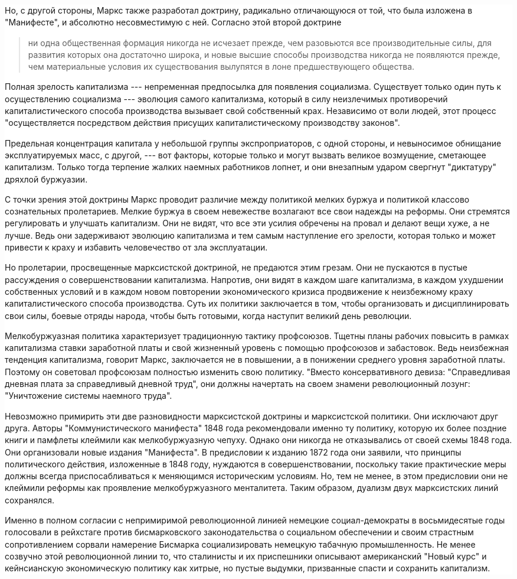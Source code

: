 Но, с другой стороны, Маркс также разработал доктрину, радикально отличающуюся от той, что была изложена в "Манифесте", и абсолютно несовместимую с ней. Согласно этой второй доктрине

> ни одна общественная формация никогда не исчезает прежде, чем разовьются все производительные силы, для развития которых она достаточно широка, и новые высшие способы производства никогда не появляются прежде, чем материальные условия их существования вылупятся в лоне предшествующего общества.

Полная зрелость капитализма --- непременная предпосылка для появления социализма. Существует только один путь к осуществлению социализма --- эволюция самого капитализма, который в силу неизлечимых противоречий капиталистического способа производства вызывает свой собственный крах. Независимо от воли людей, этот процесс "осуществляется посредством действия присущих капиталистическому производству законов".

Предельная концентрация капитала у небольшой группы экспроприаторов, с одной стороны, и невыносимое обнищание эксплуатируемых масс, с другой, --- вот факторы, которые только и могут вызвать великое возмущение, сметающее капитализм. Только тогда терпение жалких наемных работников лопнет, и они внезапным ударом свергнут "диктатуру" дряхлой буржуазии.

С точки зрения этой доктрины Маркс проводит различие между политикой мелких буржуа и политикой классово сознательных пролетариев. Мелкие буржуа в своем невежестве возлагают все свои надежды на реформы. Они стремятся регулировать и улучшать капитализм. Они не видят, что все эти усилия обречены на провал и делают вещи хуже, а не лучше. Ведь они задерживают эволюцию капитализма и тем самым наступление его зрелости, которая только и может привести к краху и избавить человечество от зла эксплуатации.

Но пролетарии, просвещенные марксистской доктриной, не предаются этим грезам. Они не пускаются в пустые рассуждения о совершенствовании капитализма. Напротив, они видят в каждом шаге капитализма, в каждом ухудшении собственных условий и в каждом новом повторении экономического кризиса продвижение к неизбежному краху капиталистического способа производства. Суть их политики заключается в том, чтобы организовать и дисциплинировать свои силы, боевые отряды народа, чтобы быть готовыми, когда наступит великий день революции.

Мелкобуржуазная политика характеризует традиционную тактику профсоюзов. Тщетны планы рабочих повысить в рамках капитализма ставки заработной платы и свой жизненный уровень с помощью профсоюзов и забастовок. Ведь неизбежная тенденция капитализма, говорит Маркс, заключается не в повышении, а в понижении среднего уровня заработной платы. Поэтому он советовал профсоюзам полностью изменить свою политику. "Вместо консервативного девиза: "Справедливая дневная плата за справедливый дневной труд", они должны начертать на своем знамени революционный лозунг: "Уничтожение системы наемного труда".

Невозможно примирить эти две разновидности марксистской доктрины и марксистской политики. Они исключают друг друга. Авторы "Коммунистического манифеста" 1848 года рекомендовали именно ту политику, которую их более поздние книги и памфлеты клеймили как мелкобуржуазную чепуху. Однако они никогда не отказывались от своей схемы 1848 года. Они организовали новые издания "Манифеста". В предисловии к изданию 1872 года они заявили, что принципы политического действия, изложенные в 1848 году, нуждаются в совершенствовании, поскольку такие практические меры должны всегда приспосабливаться к меняющимся историческим условиям. Но, тем не менее, в этом предисловии они не клеймили реформы как проявление мелкобуржуазного менталитета. Таким образом, дуализм двух марксистских линий сохранялся.

Именно в полном согласии с непримиримой революционной линией немецкие социал-демократы в восьмидесятые годы голосовали в рейхстаге против бисмарковского законодательства о социальном обеспечении и своим страстным сопротивлением сорвали намерение Бисмарка социализировать немецкую табачную промышленность. Не менее созвучно этой революционной линии то, что сталинисты и их приспешники описывают американский "Новый курс" и кейнсианскую экономическую политику как хитрые, но пустые выдумки, призванные спасти и сохранить капитализм.
